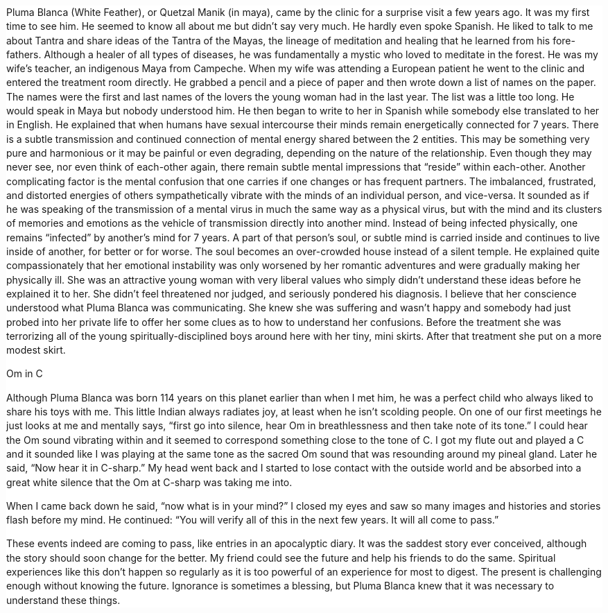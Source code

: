 Pluma Blanca (White Feather), or Quetzal Manik (in maya), came by the clinic for a surprise visit a few years ago. It was my first time to see him. He seemed to know all about me but didn’t say very much. He hardly even spoke Spanish. He liked to talk to me about Tantra and share ideas of the Tantra of the Mayas, the lineage of meditation and healing that he learned from his fore-fathers. Although a healer of all types of diseases, he was fundamentally a mystic who loved to meditate in the forest. He was my wife’s teacher, an indigenous Maya from Campeche. When my wife was attending a European patient he went to the clinic and entered the treatment room directly. He grabbed a pencil and a piece of paper and then wrote down a list of names on the paper. The names were the first and last names of the lovers the young woman had in the last year. The list was a little too long.
He would speak in Maya but nobody understood him. He then began to write to her in Spanish while somebody else translated to her in English. He explained that when humans have sexual intercourse their minds remain energetically connected for 7 years. There is a subtle transmission and continued connection of mental energy shared between the 2 entities. This may be something very pure and harmonious or it may be painful or even degrading, depending on the nature of the relationship. Even though they may never see, nor even think of each-other again, there remain subtle mental impressions that “reside” within each-other.
Another complicating factor is the mental confusion that one carries if one changes or has frequent partners. The imbalanced, frustrated, and distorted energies of others sympathetically vibrate with the minds of an individual person, and vice-versa. It sounded as if he was speaking of the transmission of a mental virus in much the same way as a physical virus, but with the mind and its clusters of memories and emotions as the vehicle of transmission directly into another mind. Instead of being infected physically, one remains “infected” by another’s mind for 7 years. A part of that person’s soul, or subtle mind is carried inside and continues to live inside of another, for better or for worse. The soul becomes an over-crowded house instead of a silent temple.
He explained quite compassionately that her emotional instability was only worsened by her romantic adventures and were gradually making her physically ill. She was an attractive young woman with very liberal values who simply didn’t understand these ideas before he explained it to her. She didn’t feel threatened nor judged, and seriously pondered his diagnosis. I believe that her conscience understood what Pluma Blanca was communicating. She knew she was suffering and wasn’t happy and somebody had just probed into her private life to offer her some clues as to how to understand her confusions. Before the treatment she was terrorizing all of the young spiritually-disciplined boys around here with her tiny, mini skirts. After that treatment she put on a more modest skirt.

Om in C 

Although Pluma Blanca was born 114 years on this planet earlier than when I met him, he was a perfect child who always liked to share his toys with me. This little Indian always radiates joy, at least when he isn’t scolding people. On one of our first meetings he just looks at me and mentally says, “first go into silence, hear Om in breathlessness and then take note of its tone.” I could hear the Om sound vibrating within and it seemed to correspond something close to the tone of C. I got my flute out and played a C and it sounded like I was playing at the same tone as the sacred Om sound that was resounding around my pineal gland. Later he said, “Now hear it in C-sharp.” My head went back and I started to lose contact with the outside world and be absorbed into a great white silence that the Om at C-sharp was taking me into.

When I came back down he said, “now what is in your mind?” I closed my eyes and saw so many images and histories and stories flash before my mind. He continued: “You will verify all of this in the next few years. It will all come to pass.”

These events indeed are coming to pass, like entries in an apocalyptic diary. It was the saddest story ever conceived, although the story should soon change for the better. My friend could see the future and help his friends to do the same. Spiritual experiences like this don’t happen so regularly as it is too powerful of an experience for most to digest. The present is challenging enough without knowing the future. Ignorance is sometimes a blessing, but Pluma Blanca knew that it was necessary to understand these things.
